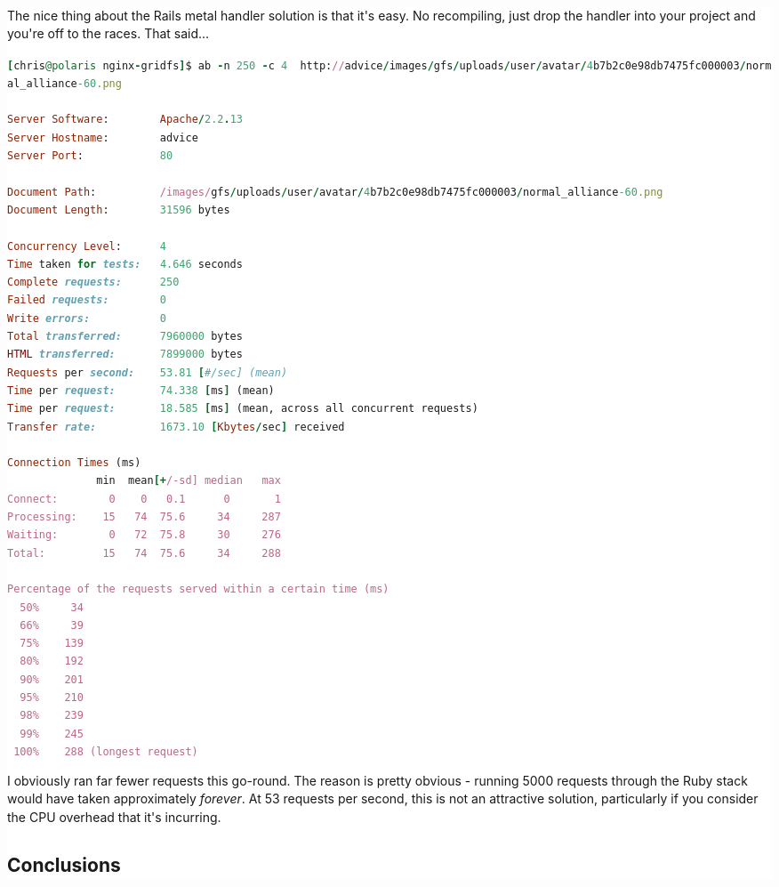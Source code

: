 The nice thing about the Rails metal handler solution is that it's easy. No recompiling, just drop the handler into your project and you're off to the races. That said...

~~~ruby
[chris@polaris nginx-gridfs]$ ab -n 250 -c 4  http://advice/images/gfs/uploads/user/avatar/4b7b2c0e98db7475fc000003/normal_alliance-60.png

Server Software:        Apache/2.2.13
Server Hostname:        advice
Server Port:            80

Document Path:          /images/gfs/uploads/user/avatar/4b7b2c0e98db7475fc000003/normal_alliance-60.png
Document Length:        31596 bytes

Concurrency Level:      4
Time taken for tests:   4.646 seconds
Complete requests:      250
Failed requests:        0
Write errors:           0
Total transferred:      7960000 bytes
HTML transferred:       7899000 bytes
Requests per second:    53.81 [#/sec] (mean)
Time per request:       74.338 [ms] (mean)
Time per request:       18.585 [ms] (mean, across all concurrent requests)
Transfer rate:          1673.10 [Kbytes/sec] received

Connection Times (ms)
              min  mean[+/-sd] median   max
Connect:        0    0   0.1      0       1
Processing:    15   74  75.6     34     287
Waiting:        0   72  75.8     30     276
Total:         15   74  75.6     34     288

Percentage of the requests served within a certain time (ms)
  50%     34
  66%     39
  75%    139
  80%    192
  90%    201
  95%    210
  98%    239
  99%    245
 100%    288 (longest request)
~~~

I obviously ran far fewer requests this go-round. The reason is pretty obvious - running 5000 requests through the Ruby stack would have taken approximately <em>forever</em>. At 53 requests per second, this is not an attractive solution, particularly if you consider the CPU overhead that it's incurring.

<h2>Conclusions</h2>
